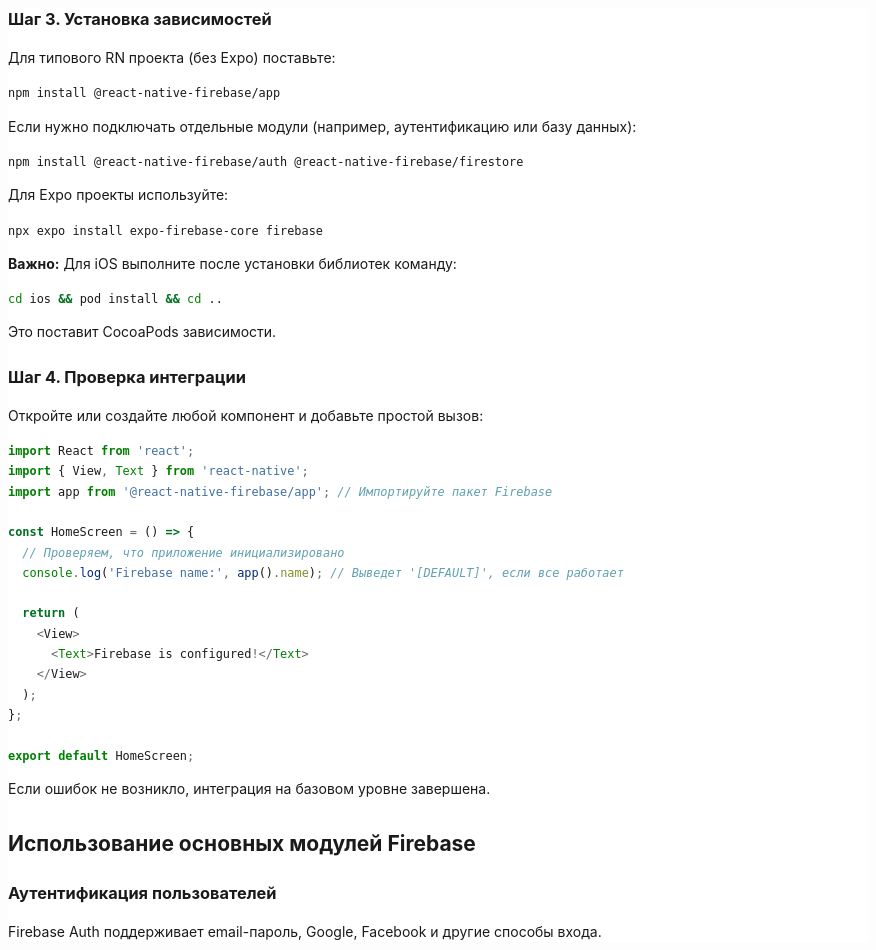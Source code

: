### Шаг 3. Установка зависимостей

Для типового RN проекта (без Expo) поставьте:

```bash
npm install @react-native-firebase/app
```

Если нужно подключать отдельные модули (например, аутентификацию или базу данных):

```bash
npm install @react-native-firebase/auth @react-native-firebase/firestore
```

Для Expo проекты используйте:

```bash
npx expo install expo-firebase-core firebase
```

**Важно:** Для iOS выполните после установки библиотек команду:

```bash
cd ios && pod install && cd ..
```
Это поставит CocoaPods зависимости.

### Шаг 4. Проверка интеграции

Откройте или создайте любой компонент и добавьте простой вызов:

```javascript
import React from 'react';
import { View, Text } from 'react-native';
import app from '@react-native-firebase/app'; // Импортируйте пакет Firebase

const HomeScreen = () => {
  // Проверяем, что приложение инициализировано
  console.log('Firebase name:', app().name); // Выведет '[DEFAULT]', если все работает

  return (
    <View>
      <Text>Firebase is configured!</Text>
    </View>
  );
};

export default HomeScreen;
```

Если ошибок не возникло, интеграция на базовом уровне завершена.

## Использование основных модулей Firebase

### Аутентификация пользователей

Firebase Auth поддерживает email-пароль, Google, Facebook и другие способы входа.
